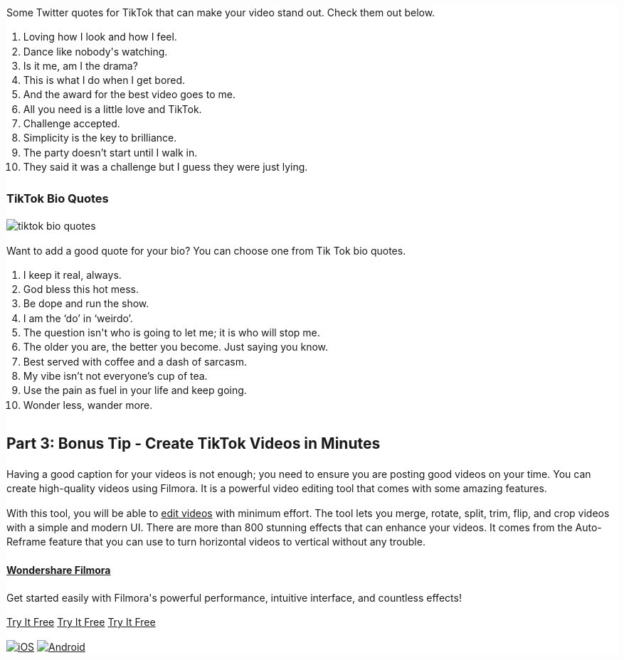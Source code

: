 Some Twitter quotes for TikTok that can make your video stand out. Check them out below.

1. Loving how I look and how I feel.
2. Dance like nobody's watching.
3. Is it me, am I the drama?
4. This is what I do when I get bored.
5. And the award for the best video goes to me.
6. All you need is a little love and TikTok.
7. Challenge accepted.
8. Simplicity is the key to brilliance.
9. The party doesn’t start until I walk in.
10. They said it was a challenge but I guess they were just lying.

### TikTok Bio Quotes

![tiktok bio quotes](https://images.wondershare.com/filmora/article-images/2022/tiktok-bio-quotes.jpg)

Want to add a good quote for your bio? You can choose one from Tik Tok bio quotes.

1. I keep it real, always.
2. God bless this hot mess.
3. Be dope and run the show.
4. I am the ‘do’ in ‘weirdo’.
5. The question isn't who is going to let me; it is who will stop me.
6. The older you are, the better you become. Just saying you know.
7. Best served with coffee and a dash of sarcasm.
8. My vibe isn’t not everyone’s cup of tea.
9. Use the pain as fuel in your life and keep going.
10. Wonder less, wander more.

## Part 3: Bonus Tip - Create TikTok Videos in Minutes

Having a good caption for your videos is not enough; you need to ensure you are posting good videos on your time. You can create high-quality videos using Filmora. It is a powerful video editing tool that comes with some amazing features.

With this tool, you will be able to [edit videos](https://tools.techidaily.com/wondershare/filmora/download/) with minimum effort. The tool lets you merge, rotate, split, trim, flip, and crop videos with a simple and modern UI. There are more than 800 stunning effects that can enhance your videos. It comes from the Auto-Reframe feature that you can use to turn horizontal videos to vertical without any trouble.

#### [Wondershare Filmora](https://tools.techidaily.com/wondershare/filmora/download/)

Get started easily with Filmora's powerful performance, intuitive interface, and countless effects!

[Try It Free](https://tools.techidaily.com/wondershare/filmora/download/) [Try It Free](https://tools.techidaily.com/wondershare/filmora/download/) [Try It Free](https://tools.techidaily.com/wondershare/filmora/download/)

[![iOS](https://images.wondershare.com/assets/images-common/badges-apple.svg)](https://app.adjust.com/w06dr6m%5F19za1f6) [![Android](https://images.wondershare.com/assets/images-common/badges-google.svg) ](https://app.adjust.com/w06dr6m%5F19za1f6)
